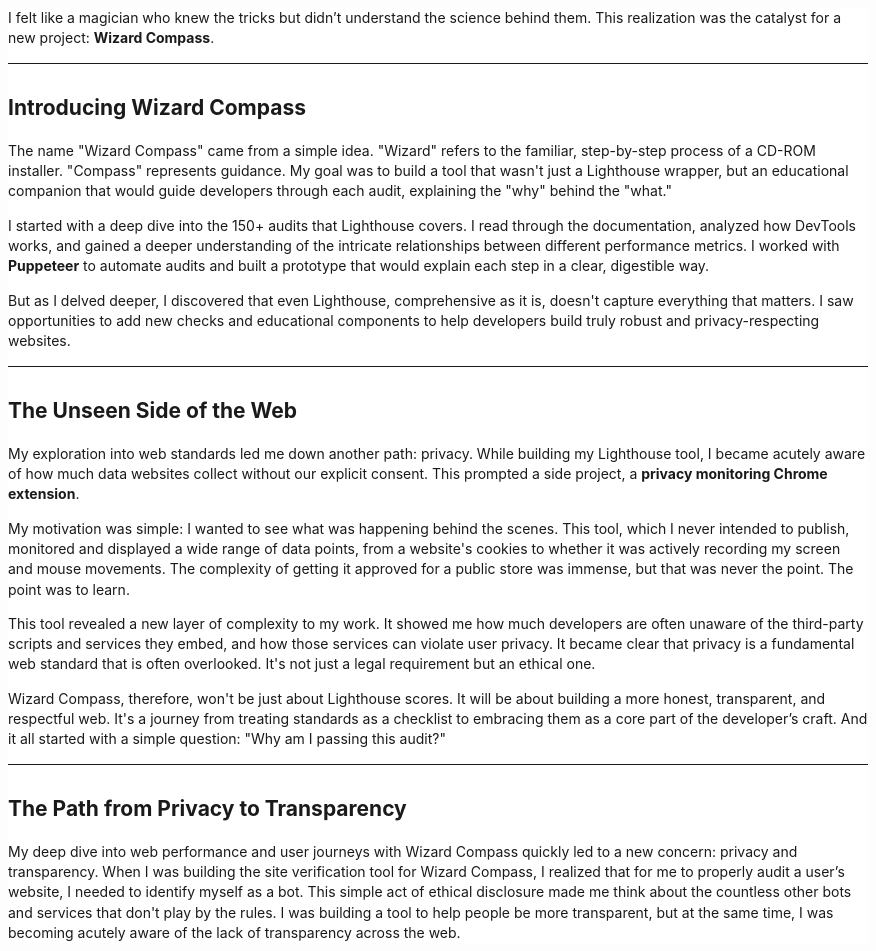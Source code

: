 I felt like a magician who knew the tricks but didn’t understand the science behind them. This realization was the catalyst for a new project: **Wizard Compass**.

---

## Introducing Wizard Compass

The name "Wizard Compass" came from a simple idea. "Wizard" refers to the familiar, step-by-step process of a CD-ROM installer. "Compass" represents guidance. My goal was to build a tool that wasn't just a Lighthouse wrapper, but an educational companion that would guide developers through each audit, explaining the "why" behind the "what."

I started with a deep dive into the 150+ audits that Lighthouse covers. I read through the documentation, analyzed how DevTools works, and gained a deeper understanding of the intricate relationships between different performance metrics. I worked with **Puppeteer** to automate audits and built a prototype that would explain each step in a clear, digestible way.

But as I delved deeper, I discovered that even Lighthouse, comprehensive as it is, doesn't capture everything that matters. I saw opportunities to add new checks and educational components to help developers build truly robust and privacy-respecting websites.

---

## The Unseen Side of the Web

My exploration into web standards led me down another path: privacy. While building my Lighthouse tool, I became acutely aware of how much data websites collect without our explicit consent. This prompted a side project, a **privacy monitoring Chrome extension**.

My motivation was simple: I wanted to see what was happening behind the scenes. This tool, which I never intended to publish, monitored and displayed a wide range of data points, from a website's cookies to whether it was actively recording my screen and mouse movements. The complexity of getting it approved for a public store was immense, but that was never the point. The point was to learn.

This tool revealed a new layer of complexity to my work. It showed me how much developers are often unaware of the third-party scripts and services they embed, and how those services can violate user privacy. It became clear that privacy is a fundamental web standard that is often overlooked. It's not just a legal requirement but an ethical one.

Wizard Compass, therefore, won't be just about Lighthouse scores. It will be about building a more honest, transparent, and respectful web. It's a journey from treating standards as a checklist to embracing them as a core part of the developer’s craft. And it all started with a simple question: "Why am I passing this audit?"

---

## The Path from Privacy to Transparency

My deep dive into web performance and user journeys with Wizard Compass quickly led to a new concern: privacy and transparency. When I was building the site verification tool for Wizard Compass, I realized that for me to properly audit a user’s website, I needed to identify myself as a bot. This simple act of ethical disclosure made me think about the countless other bots and services that don't play by the rules. I was building a tool to help people be more transparent, but at the same time, I was becoming acutely aware of the lack of transparency across the web.
